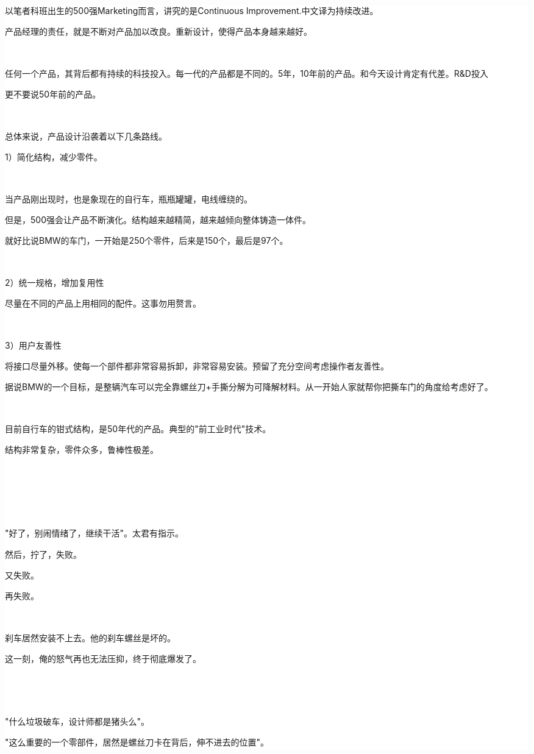 以笔者科班出生的500强Marketing而言，讲究的是Continuous
Improvement.中文译为持续改进。

产品经理的责任，就是不断对产品加以改良。重新设计，使得产品本身越来越好。

 

任何一个产品，其背后都有持续的科技投入。每一代的产品都是不同的。5年，10年前的产品。和今天设计肯定有代差。R&D投入

更不要说50年前的产品。

 

总体来说，产品设计沿袭着以下几条路线。

1）简化结构，减少零件。

 

当产品刚出现时，也是象现在的自行车，瓶瓶罐罐，电线缠绕的。

但是，500强会让产品不断演化。结构越来越精简，越来越倾向整体铸造一体件。

就好比说BMW的车门，一开始是250个零件，后来是150个，最后是97个。

 

2）统一规格，增加复用性

尽量在不同的产品上用相同的配件。这事勿用赘言。

 

3）用户友善性

将接口尽量外移。使每一个部件都非常容易拆卸，非常容易安装。预留了充分空间考虑操作者友善性。

据说BMW的一个目标，是整辆汽车可以完全靠螺丝刀+手撕分解为可降解材料。从一开始人家就帮你把撕车门的角度给考虑好了。

 

目前自行车的钳式结构，是50年代的产品。典型的"前工业时代"技术。

结构非常复杂，零件众多，鲁棒性极差。

 

 

 

"好了，别闹情绪了，继续干活"。太君有指示。

然后，拧了，失败。

又失败。

再失败。

 

刹车居然安装不上去。他的刹车螺丝是坏的。

这一刻，俺的怒气再也无法压抑，终于彻底爆发了。

 

 

"什么垃圾破车，设计师都是猪头么"。

"这么重要的一个零部件，居然是螺丝刀卡在背后，伸不进去的位置"。
